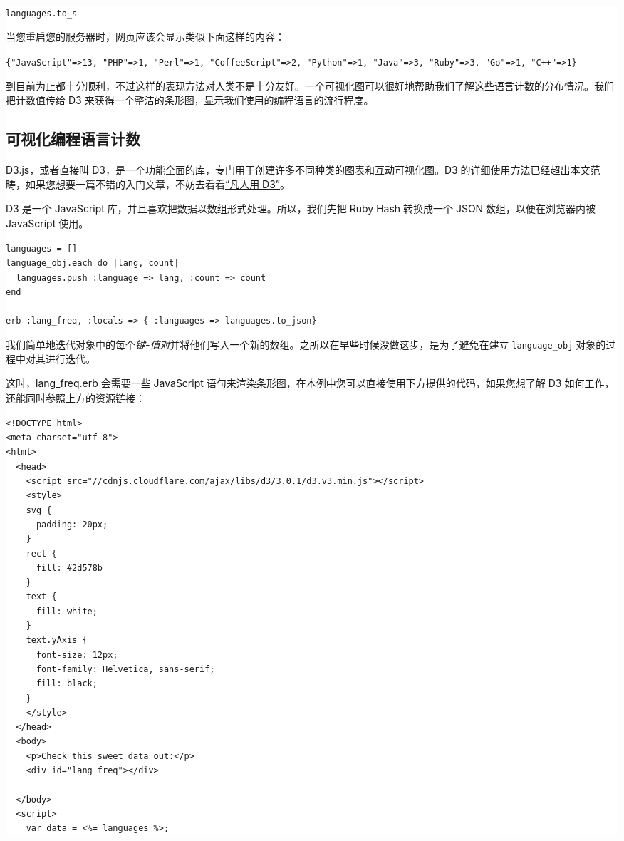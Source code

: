 	languages.to_s

当您重启您的服务器时，网页应该会显示类似下面这样的内容：

	{"JavaScript"=>13, "PHP"=>1, "Perl"=>1, "CoffeeScript"=>2, "Python"=>1, "Java"=>3, "Ruby"=>3, "Go"=>1, "C++"=>1}

到目前为止都十分顺利，不过这样的表现方法对人类不是十分友好。一个可视化图可以很好地帮助我们了解这些语言计数的分布情况。我们把计数值传给 D3 来获得一个整洁的条形图，显示我们使用的编程语言的流行程度。

## 可视化编程语言计数 ##

D3.js，或者直接叫 D3，是一个功能全面的库，专门用于创建许多不同种类的图表和互动可视化图。D3 的详细使用方法已经超出本文范畴，如果您想要一篇不错的入门文章，不妨去看看[“凡人用 D3”](http://www.recursion.org/d3-for-mere-mortals/)。

D3 是一个 JavaScript 库，并且喜欢把数据以数组形式处理。所以，我们先把 Ruby Hash 转换成一个 JSON 数组，以便在浏览器内被 JavaScript 使用。

	languages = []
	language_obj.each do |lang, count|
	  languages.push :language => lang, :count => count
	end
	
	erb :lang_freq, :locals => { :languages => languages.to_json}

我们简单地迭代对象中的每个*键-值对*并将他们写入一个新的数组。之所以在早些时候没做这步，是为了避免在建立 `language_obj` 对象的过程中对其进行迭代。

这时，lang_freq.erb 会需要一些 JavaScript 语句来渲染条形图，在本例中您可以直接使用下方提供的代码，如果您想了解 D3 如何工作，还能同时参照上方的资源链接：

	<!DOCTYPE html>
	<meta charset="utf-8">
	<html>
	  <head>
	    <script src="//cdnjs.cloudflare.com/ajax/libs/d3/3.0.1/d3.v3.min.js"></script>
	    <style>
	    svg {
	      padding: 20px;
	    }
	    rect {
	      fill: #2d578b
	    }
	    text {
	      fill: white;
	    }
	    text.yAxis {
	      font-size: 12px;
	      font-family: Helvetica, sans-serif;
	      fill: black;
	    }
	    </style>
	  </head>
	  <body>
	    <p>Check this sweet data out:</p>
	    <div id="lang_freq"></div>
	
	  </body>
	  <script>
	    var data = <%= languages %>;
	
